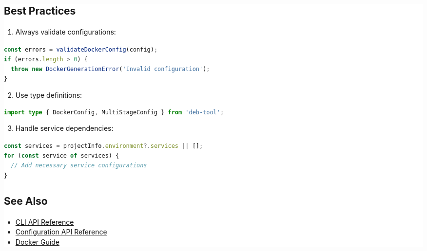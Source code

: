 ## Best Practices

1. Always validate configurations:
```typescript
const errors = validateDockerConfig(config);
if (errors.length > 0) {
  throw new DockerGenerationError('Invalid configuration');
}
```

2. Use type definitions:
```typescript
import type { DockerConfig, MultiStageConfig } from 'deb-tool';
```

3. Handle service dependencies:
```typescript
const services = projectInfo.environment?.services || [];
for (const service of services) {
  // Add necessary service configurations
}
```

## See Also

- [CLI API Reference](./cli.md)
- [Configuration API Reference](./config.md)
- [Docker Guide](../guides/docker.md)

